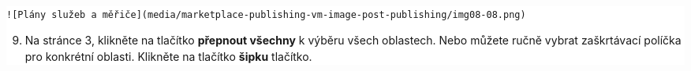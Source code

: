     ![Plány služeb a měřiče](media/marketplace-publishing-vm-image-post-publishing/img08-08.png)
9. Na stránce 3, klikněte na tlačítko **přepnout všechny** k výběru všech oblastech. Nebo můžete ručně vybrat zaškrtávací políčka pro konkrétní oblasti. Klikněte na tlačítko **šipku** tlačítko.
